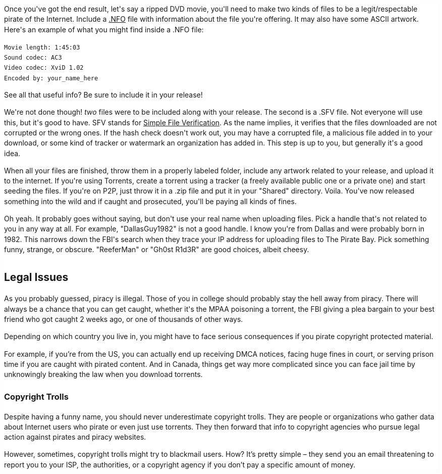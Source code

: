 Once you've got the end result, let's say a ripped DVD movie, you'll need to make two kinds of files to be a legit/respectable pirate of the Internet. Include a [.NFO](https://en.m.wikipedia.org/wiki/.nfo) file with information about the file you're offering. It may also have some ASCII artwork. Here's an example of what you might find inside a .NFO file:

```
Movie length: 1:45:03
Sound codec: AC3
Video codec: XviD 1.02
Encoded by: your_name_here
```

See all that useful info? Be sure to include it in your release!

We're not done though! _two_ files were to be included along with your release. The second is a .SFV file. Not everyone will use this, but it's good to have. SFV stands for [Simple File Verification](https://en.m.wikipedia.org/wiki/Simple_file_verification). As the name implies, it verifies that the files downloaded are not corrupted or the wrong ones. If the hash check doesn't work out, you may have a corrupted file, a malicious file added in to your download, or some kind of tracker or watermark an organization has added in. This step is up to you, but generally it's a good idea.

When all your files are finished, throw them in a properly labeled folder, include any artwork related to your release, and upload it to the internet. If you're using Torrents, create a torrent using a tracker (a freely available public one or a private one) and start seeding the files. If you're on P2P, just throw it in a .zip file and put it in your "Shared" directory. Voila. You've now released something into the wild and if caught and prosecuted, you'll be paying all kinds of fines.

Oh yeah. It probably goes without saying, but don't use your real name when uploading files. Pick a handle that's not related to you in any way at all. For example, "DallasGuy1982" is not a good handle. I know you're from Dallas and were probably born in 1982. This narrows down the FBI's search when they trace your IP address for uploading files to The Pirate Bay. Pick something funny, strange, or obscure. "ReeferMan" or "Gh0st R1d3R" are good choices, albeit cheesy.

## Legal Issues

As you probably guessed, piracy is illegal. Those of you in college should probably stay the hell away from piracy. There will always be a chance that you can get caught, whether it's the MPAA poisoning a torrent, the FBI giving a plea bargain to your best friend who got caught 2 weeks ago, or one of thousands of other ways.

Depending on which country you live in, you might have to face serious consequences if you pirate copyright protected material.

For example, if you’re from the US, you can actually end up receiving DMCA notices, facing huge fines in court, or serving prison time if you are caught with pirated content. And in Canada, things get way more complicated since you can face jail time by unknowingly breaking the law when you download torrents.

### Copyright Trolls

Despite having a funny name, you should never underestimate copyright trolls. They are people or organizations who gather data about Internet users who pirate or even just use torrents. They then forward that info to copyright agencies who pursue legal action against pirates and piracy websites.

However, sometimes, copyright trolls might try to blackmail users. How? It’s pretty simple – they send you an email threatening to report you to your ISP, the authorities, or a copyright agency if you don’t pay a specific amount of money.
